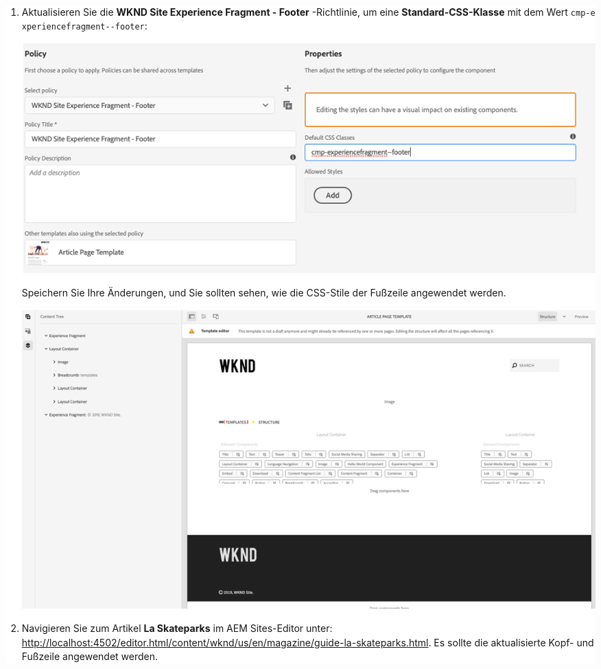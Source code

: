 1. Aktualisieren Sie die **WKND Site Experience Fragment - Footer** -Richtlinie, um eine **Standard-CSS-Klasse** mit dem Wert `cmp-experiencefragment--footer`:

   ![WKND-Site-Erlebnisfragment - Fußzeilenaktualisierung](assets/style-system/experience-fragment-footer-policy-configure.png)

   Speichern Sie Ihre Änderungen, und Sie sollten sehen, wie die CSS-Stile der Fußzeile angewendet werden.

   ![WKND-Artikelvorlage - Endgültige Stile](assets/style-system/final-header-footer-applied.png)

1. Navigieren Sie zum Artikel **La Skateparks** im AEM Sites-Editor unter: [http://localhost:4502/editor.html/content/wknd/us/en/magazine/guide-la-skateparks.html](http://localhost:4502/editor.html/content/wknd/us/en/magazine/guide-la-skateparks.html). Es sollte die aktualisierte Kopf- und Fußzeile angewendet werden.
